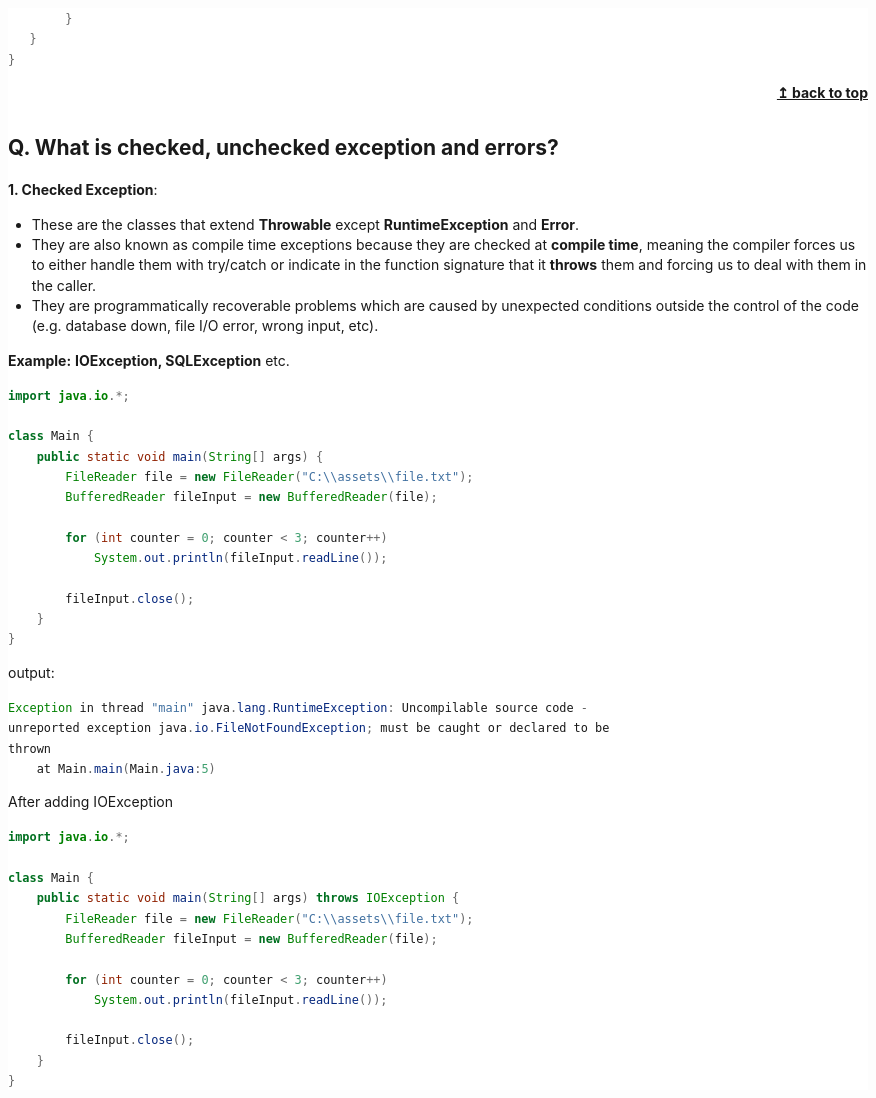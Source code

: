 ```java
        }
   }
}
```

<div align="right">
    <b><a href="#related-topics">↥ back to top</a></b>
</div>

## Q. What is checked, unchecked exception and errors?

**1. Checked Exception**:

* These are the classes that extend **Throwable** except **RuntimeException** and **Error**.
* They are also known as compile time exceptions because they are checked at **compile time**, meaning the compiler forces us to either handle them with try/catch or indicate in the function signature that it **throws** them and forcing us to deal with them in the caller.
* They are programmatically recoverable problems which are caused by unexpected conditions outside the control of the code (e.g. database down, file I/O error, wrong input, etc).

**Example:** **IOException, SQLException** etc.

```java
import java.io.*; 
  
class Main { 
    public static void main(String[] args) { 
        FileReader file = new FileReader("C:\\assets\\file.txt"); 
        BufferedReader fileInput = new BufferedReader(file); 
          
        for (int counter = 0; counter < 3; counter++)  
            System.out.println(fileInput.readLine()); 
          
        fileInput.close(); 
    } 
} 
```

output:

```java
Exception in thread "main" java.lang.RuntimeException: Uncompilable source code - 
unreported exception java.io.FileNotFoundException; must be caught or declared to be 
thrown
    at Main.main(Main.java:5)
```

After adding IOException

```java
import java.io.*; 
  
class Main { 
    public static void main(String[] args) throws IOException { 
        FileReader file = new FileReader("C:\\assets\\file.txt"); 
        BufferedReader fileInput = new BufferedReader(file); 
           
        for (int counter = 0; counter < 3; counter++)  
            System.out.println(fileInput.readLine()); 
          
        fileInput.close(); 
    } 
} 
```
